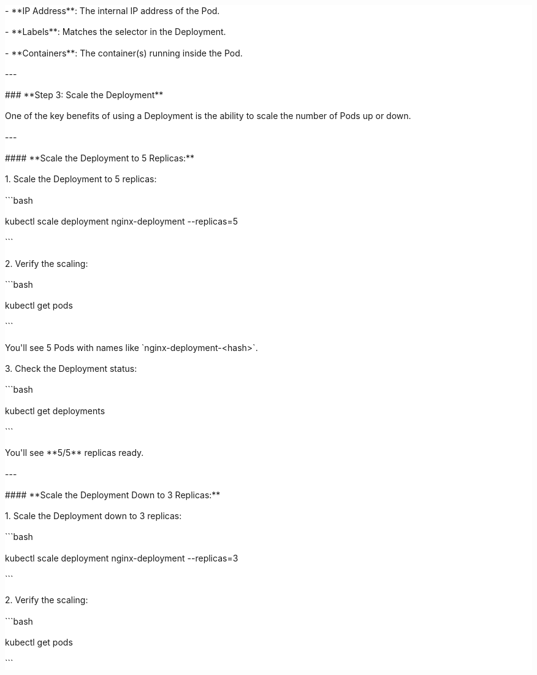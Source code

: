 \- \*\*IP Address\*\*: The internal IP address of the Pod.

\- \*\*Labels\*\*: Matches the selector in the Deployment.

\- \*\*Containers\*\*: The container(s) running inside the Pod.

\-\--

\### \*\*Step 3: Scale the Deployment\*\*

One of the key benefits of using a Deployment is the ability to scale
the number of Pods up or down.

\-\--

\#### \*\*Scale the Deployment to 5 Replicas:\*\*

1\. Scale the Deployment to 5 replicas:

\`\`\`bash

kubectl scale deployment nginx-deployment \--replicas=5

\`\`\`

2\. Verify the scaling:

\`\`\`bash

kubectl get pods

\`\`\`

You'll see 5 Pods with names like \`nginx-deployment-\<hash\>\`.

3\. Check the Deployment status:

\`\`\`bash

kubectl get deployments

\`\`\`

You'll see \*\*5/5\*\* replicas ready.

\-\--

\#### \*\*Scale the Deployment Down to 3 Replicas:\*\*

1\. Scale the Deployment down to 3 replicas:

\`\`\`bash

kubectl scale deployment nginx-deployment \--replicas=3

\`\`\`

2\. Verify the scaling:

\`\`\`bash

kubectl get pods

\`\`\`
